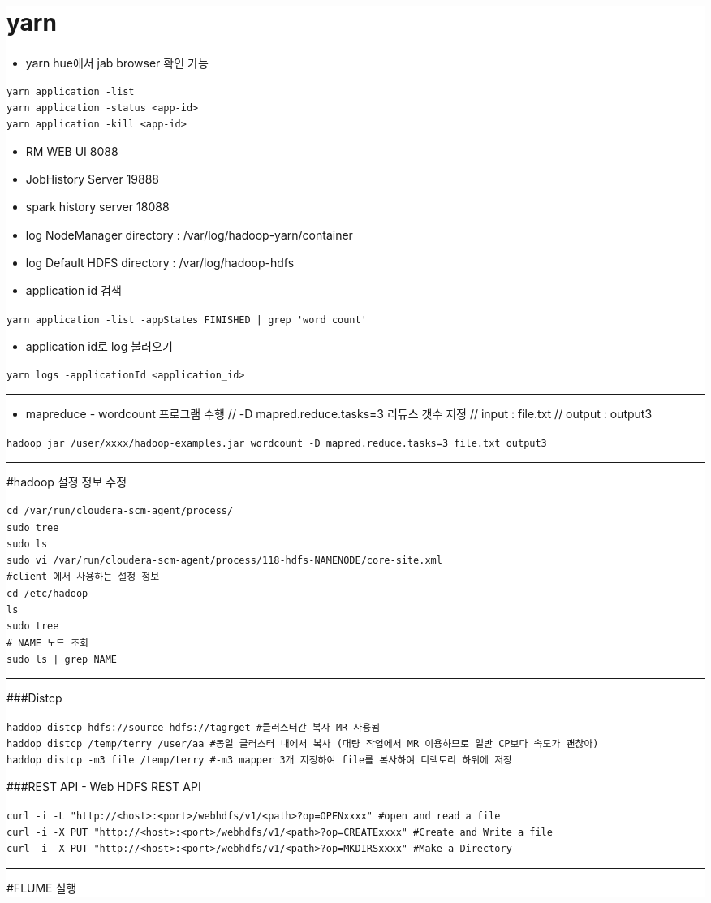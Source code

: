 # yarn

* yarn hue에서 jab browser 확인 가능
```
yarn application -list
yarn application -status <app-id>
yarn application -kill <app-id>
```

* RM WEB UI 8088
* JobHistory Server 19888
* spark history server 18088
* log NodeManager directory : /var/log/hadoop-yarn/container
* log Default HDFS directory : /var/log/hadoop-hdfs

* application id 검색

`yarn application -list -appStates FINISHED | grep 'word count'`

* application id로 log 불러오기

`yarn logs -applicationId <application_id>`

------------
* mapreduce - wordcount 프로그램 수행 // -D mapred.reduce.tasks=3 리듀스 갯수 지정 // input : file.txt  // output : output3

`hadoop jar /user/xxxx/hadoop-examples.jar wordcount -D mapred.reduce.tasks=3 file.txt output3`

----------
#hadoop 설정 정보 수정
```
cd /var/run/cloudera-scm-agent/process/
sudo tree
sudo ls
sudo vi /var/run/cloudera-scm-agent/process/118-hdfs-NAMENODE/core-site.xml
#client 에서 사용하는 설정 정보
cd /etc/hadoop
ls
sudo tree
# NAME 노드 조회
sudo ls | grep NAME
```
------
###Distcp
```
haddop distcp hdfs://source hdfs://tagrget #클러스터간 복사 MR 사용됨
haddop distcp /temp/terry /user/aa #동일 클러스터 내에서 복사 (대량 작업에서 MR 이용하므로 일반 CP보다 속도가 괜찮아)
haddop distcp -m3 file /temp/terry #-m3 mapper 3개 지정하여 file를 복사하여 디렉토리 하위에 저장
```

###REST API - Web HDFS REST API
```
curl -i -L "http://<host>:<port>/webhdfs/v1/<path>?op=OPENxxxx" #open and read a file
curl -i -X PUT "http://<host>:<port>/webhdfs/v1/<path>?op=CREATExxxx" #Create and Write a file
curl -i -X PUT "http://<host>:<port>/webhdfs/v1/<path>?op=MKDIRSxxxx" #Make a Directory
```
-------
#FLUME 실행
